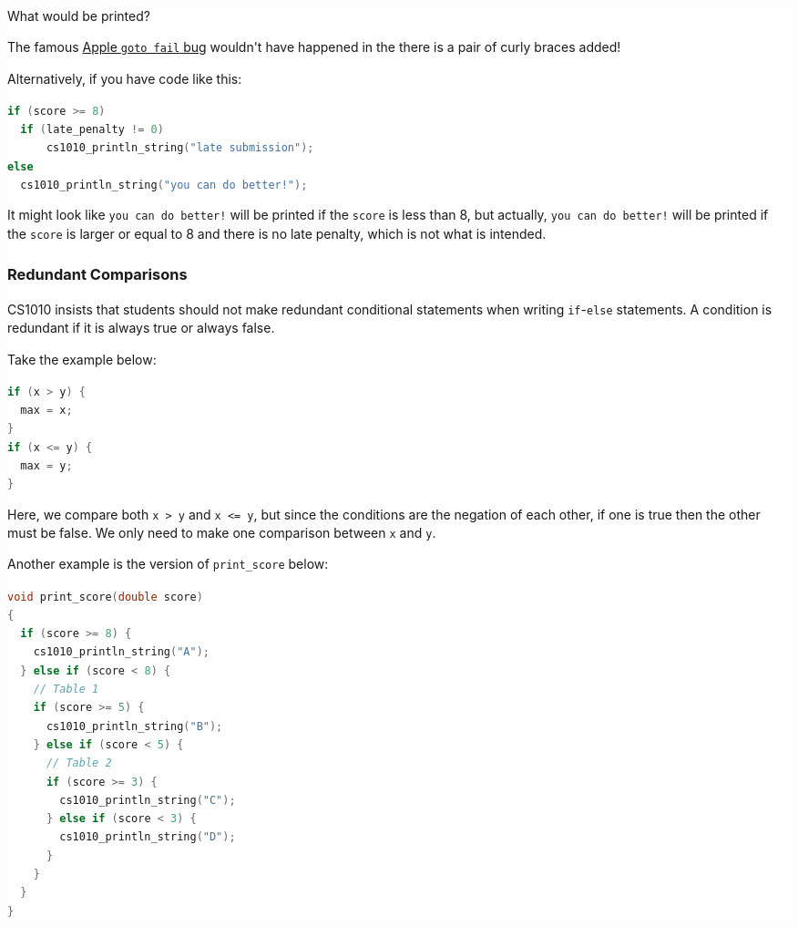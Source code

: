What would be printed?

The famous [Apple `goto fail` bug](https://www.wired.com/2014/02/gotofail/) wouldn't have happened in the there is a pair of curly braces added!

Alternatively, if you have code like this:

```C title="Bad Code Example: Skipping Braces"
if (score >= 8)
  if (late_penalty != 0)
      cs1010_println_string("late submission");
else
  cs1010_println_string("you can do better!");
```

It might look like `you can do better!` will be printed if the `score` is less than 8, but actually, `you can do better!` will be printed if the `score` is larger or equal to 8 and there is no late penalty, which is not what is intended.

### Redundant Comparisons

CS1010 insists that students should not make redundant conditional statements when writing `if`-`else` statements.  A condition is redundant if it is always true or always false.  

Take the example below:

```C title="Redundant Comparison of x <= y"
if (x > y) {
  max = x;
}
if (x <= y) {
  max = y;
}
```

Here, we compare both `x > y` and `x <= y`, but since the conditions are the negation of each other, if one is true then the other must be false.   We only need to make one comparison between `x` and `y`.

Another example is the version of `print_score` below:

```C title="Bad Code Example: Redundant Comparisons of score"
void print_score(double score) 
{
  if (score >= 8) {
    cs1010_println_string("A");
  } else if (score < 8) {
    // Table 1
    if (score >= 5) {
      cs1010_println_string("B");
    } else if (score < 5) {
      // Table 2
      if (score >= 3) {
        cs1010_println_string("C");
      } else if (score < 3) {
        cs1010_println_string("D");
      }
    }
  }
}
```
